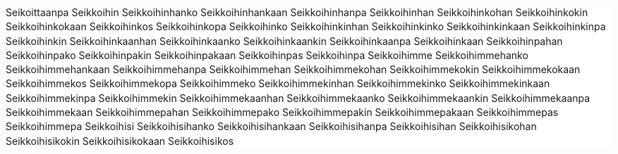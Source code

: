 Seikoittaanpa
Seikkoihin
Seikkoihinhanko
Seikkoihinhankaan
Seikkoihinhanpa
Seikkoihinhan
Seikkoihinkohan
Seikkoihinkokin
Seikkoihinkokaan
Seikkoihinkos
Seikkoihinkopa
Seikkoihinko
Seikkoihinkinhan
Seikkoihinkinko
Seikkoihinkinkaan
Seikkoihinkinpa
Seikkoihinkin
Seikkoihinkaanhan
Seikkoihinkaanko
Seikkoihinkaankin
Seikkoihinkaanpa
Seikkoihinkaan
Seikkoihinpahan
Seikkoihinpako
Seikkoihinpakin
Seikkoihinpakaan
Seikkoihinpas
Seikkoihinpa
Seikkoihimme
Seikkoihimmehanko
Seikkoihimmehankaan
Seikkoihimmehanpa
Seikkoihimmehan
Seikkoihimmekohan
Seikkoihimmekokin
Seikkoihimmekokaan
Seikkoihimmekos
Seikkoihimmekopa
Seikkoihimmeko
Seikkoihimmekinhan
Seikkoihimmekinko
Seikkoihimmekinkaan
Seikkoihimmekinpa
Seikkoihimmekin
Seikkoihimmekaanhan
Seikkoihimmekaanko
Seikkoihimmekaankin
Seikkoihimmekaanpa
Seikkoihimmekaan
Seikkoihimmepahan
Seikkoihimmepako
Seikkoihimmepakin
Seikkoihimmepakaan
Seikkoihimmepas
Seikkoihimmepa
Seikkoihisi
Seikkoihisihanko
Seikkoihisihankaan
Seikkoihisihanpa
Seikkoihisihan
Seikkoihisikohan
Seikkoihisikokin
Seikkoihisikokaan
Seikkoihisikos